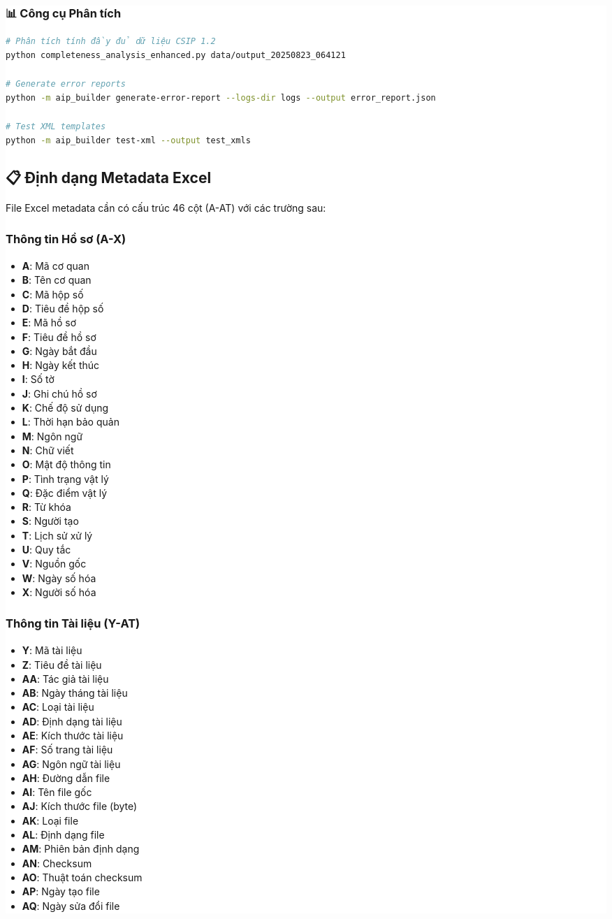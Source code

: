 ### 📊 Công cụ Phân tích

```bash
# Phân tích tính đầy đủ dữ liệu CSIP 1.2
python completeness_analysis_enhanced.py data/output_20250823_064121

# Generate error reports  
python -m aip_builder generate-error-report --logs-dir logs --output error_report.json

# Test XML templates
python -m aip_builder test-xml --output test_xmls
```

## 📋 Định dạng Metadata Excel

File Excel metadata cần có cấu trúc 46 cột (A-AT) với các trường sau:

### Thông tin Hồ sơ (A-X)
- **A**: Mã cơ quan
- **B**: Tên cơ quan  
- **C**: Mã hộp số
- **D**: Tiêu đề hộp số
- **E**: Mã hồ sơ
- **F**: Tiêu đề hồ sơ
- **G**: Ngày bắt đầu
- **H**: Ngày kết thúc
- **I**: Số tờ
- **J**: Ghi chú hồ sơ
- **K**: Chế độ sử dụng
- **L**: Thời hạn bảo quản
- **M**: Ngôn ngữ
- **N**: Chữ viết
- **O**: Mật độ thông tin
- **P**: Tình trạng vật lý
- **Q**: Đặc điểm vật lý
- **R**: Từ khóa
- **S**: Người tạo
- **T**: Lịch sử xử lý
- **U**: Quy tắc
- **V**: Nguồn gốc
- **W**: Ngày số hóa
- **X**: Người số hóa

### Thông tin Tài liệu (Y-AT)
- **Y**: Mã tài liệu
- **Z**: Tiêu đề tài liệu
- **AA**: Tác giả tài liệu
- **AB**: Ngày tháng tài liệu
- **AC**: Loại tài liệu  
- **AD**: Định dạng tài liệu
- **AE**: Kích thước tài liệu
- **AF**: Số trang tài liệu
- **AG**: Ngôn ngữ tài liệu
- **AH**: Đường dẫn file
- **AI**: Tên file gốc
- **AJ**: Kích thước file (byte)
- **AK**: Loại file
- **AL**: Định dạng file
- **AM**: Phiên bản định dạng
- **AN**: Checksum
- **AO**: Thuật toán checksum
- **AP**: Ngày tạo file
- **AQ**: Ngày sửa đổi file  